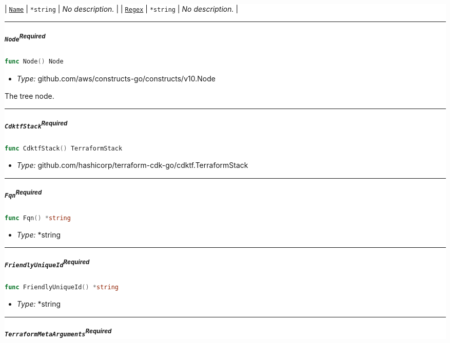 | <code><a href="#@cdktf/provider-newrelic.obfuscationExpression.ObfuscationExpression.property.name">Name</a></code> | <code>*string</code> | *No description.* |
| <code><a href="#@cdktf/provider-newrelic.obfuscationExpression.ObfuscationExpression.property.regex">Regex</a></code> | <code>*string</code> | *No description.* |

---

##### `Node`<sup>Required</sup> <a name="Node" id="@cdktf/provider-newrelic.obfuscationExpression.ObfuscationExpression.property.node"></a>

```go
func Node() Node
```

- *Type:* github.com/aws/constructs-go/constructs/v10.Node

The tree node.

---

##### `CdktfStack`<sup>Required</sup> <a name="CdktfStack" id="@cdktf/provider-newrelic.obfuscationExpression.ObfuscationExpression.property.cdktfStack"></a>

```go
func CdktfStack() TerraformStack
```

- *Type:* github.com/hashicorp/terraform-cdk-go/cdktf.TerraformStack

---

##### `Fqn`<sup>Required</sup> <a name="Fqn" id="@cdktf/provider-newrelic.obfuscationExpression.ObfuscationExpression.property.fqn"></a>

```go
func Fqn() *string
```

- *Type:* *string

---

##### `FriendlyUniqueId`<sup>Required</sup> <a name="FriendlyUniqueId" id="@cdktf/provider-newrelic.obfuscationExpression.ObfuscationExpression.property.friendlyUniqueId"></a>

```go
func FriendlyUniqueId() *string
```

- *Type:* *string

---

##### `TerraformMetaArguments`<sup>Required</sup> <a name="TerraformMetaArguments" id="@cdktf/provider-newrelic.obfuscationExpression.ObfuscationExpression.property.terraformMetaArguments"></a>
